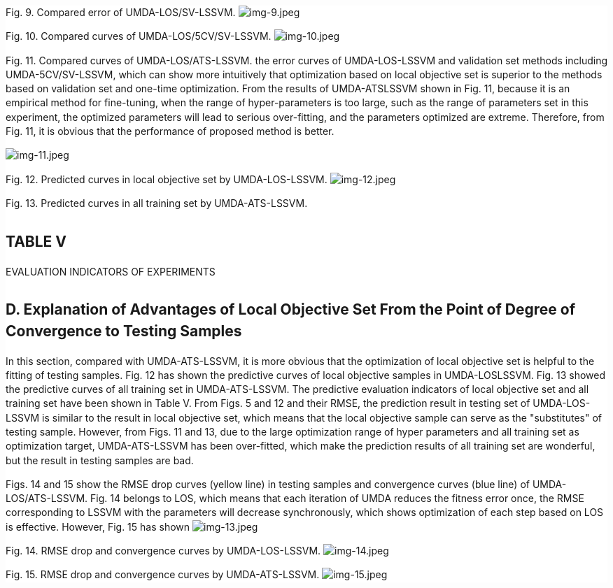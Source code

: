 Fig. 9. Compared error of UMDA-LOS/SV-LSSVM.
![img-9.jpeg](img-9.jpeg)

Fig. 10. Compared curves of UMDA-LOS/5CV/SV-LSSVM.
![img-10.jpeg](img-10.jpeg)

Fig. 11. Compared curves of UMDA-LOS/ATS-LSSVM.
the error curves of UMDA-LOS-LSSVM and validation set methods including UMDA-5CV/SV-LSSVM, which can show more intuitively that optimization based on local objective set is superior to the methods based on validation set and one-time optimization. From the results of UMDA-ATSLSSVM shown in Fig. 11, because it is an empirical method for fine-tuning, when the range of hyper-parameters is too large, such as the range of parameters set in this experiment, the optimized parameters will lead to serious over-fitting, and the parameters optimized are extreme. Therefore, from Fig. 11, it is obvious that the performance of proposed method is better.

![img-11.jpeg](img-11.jpeg)

Fig. 12. Predicted curves in local objective set by UMDA-LOS-LSSVM.
![img-12.jpeg](img-12.jpeg)

Fig. 13. Predicted curves in all training set by UMDA-ATS-LSSVM.

## TABLE V

EVALUATION INDICATORS OF EXPERIMENTS

## D. Explanation of Advantages of Local Objective Set From the Point of Degree of Convergence to Testing Samples

In this section, compared with UMDA-ATS-LSSVM, it is more obvious that the optimization of local objective set is helpful to the fitting of testing samples. Fig. 12 has shown the predictive curves of local objective samples in UMDA-LOSLSSVM. Fig. 13 showed the predictive curves of all training set in UMDA-ATS-LSSVM. The predictive evaluation indicators of local objective set and all training set have been shown in Table V. From Figs. 5 and 12 and their RMSE, the prediction result in testing set of UMDA-LOS-LSSVM is similar to the result in local objective set, which means that the local objective sample can serve as the "substitutes" of testing sample. However, from Figs. 11 and 13, due to the large optimization range of hyper parameters and all training set as optimization target, UMDA-ATS-LSSVM has been over-fitted, which make the prediction results of all training set are wonderful, but the result in testing samples are bad.

Figs. 14 and 15 show the RMSE drop curves (yellow line) in testing samples and convergence curves (blue line) of UMDA-LOS/ATS-LSSVM. Fig. 14 belongs to LOS, which means that each iteration of UMDA reduces the fitness error once, the RMSE corresponding to LSSVM with the parameters will decrease synchronously, which shows optimization of each step based on LOS is effective. However, Fig. 15 has shown
![img-13.jpeg](img-13.jpeg)

Fig. 14. RMSE drop and convergence curves by UMDA-LOS-LSSVM.
![img-14.jpeg](img-14.jpeg)

Fig. 15. RMSE drop and convergence curves by UMDA-ATS-LSSVM.
![img-15.jpeg](img-15.jpeg)

